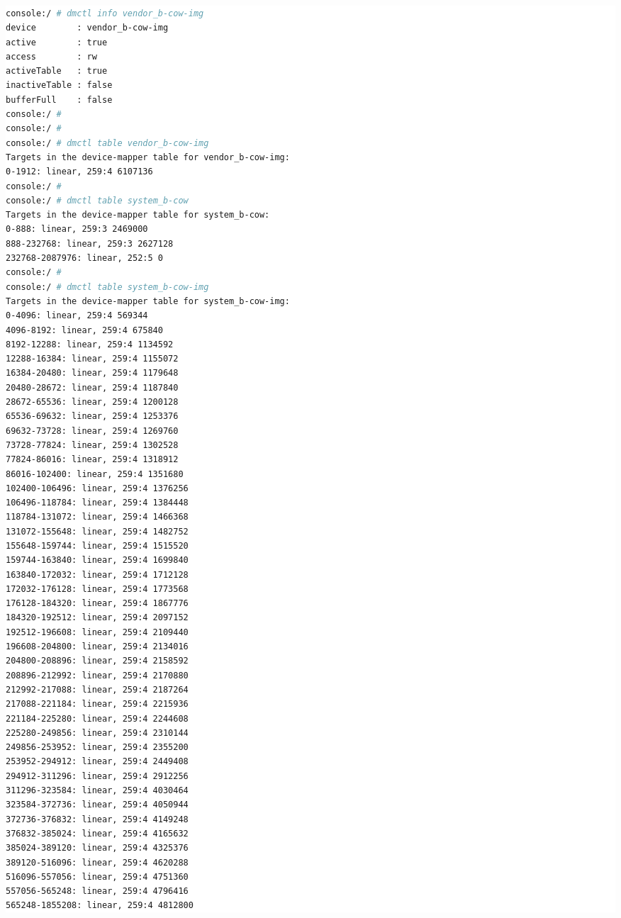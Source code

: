 ```bash
console:/ # dmctl info vendor_b-cow-img
device        : vendor_b-cow-img
active        : true
access        : rw 
activeTable   : true
inactiveTable : false
bufferFull    : false
console:/ # 
console:/ # 
console:/ # dmctl table vendor_b-cow-img
Targets in the device-mapper table for vendor_b-cow-img:
0-1912: linear, 259:4 6107136
console:/ # 
console:/ # dmctl table system_b-cow
Targets in the device-mapper table for system_b-cow:
0-888: linear, 259:3 2469000
888-232768: linear, 259:3 2627128
232768-2087976: linear, 252:5 0
console:/ #
console:/ # dmctl table system_b-cow-img
Targets in the device-mapper table for system_b-cow-img:
0-4096: linear, 259:4 569344
4096-8192: linear, 259:4 675840
8192-12288: linear, 259:4 1134592
12288-16384: linear, 259:4 1155072
16384-20480: linear, 259:4 1179648
20480-28672: linear, 259:4 1187840
28672-65536: linear, 259:4 1200128
65536-69632: linear, 259:4 1253376
69632-73728: linear, 259:4 1269760
73728-77824: linear, 259:4 1302528
77824-86016: linear, 259:4 1318912
86016-102400: linear, 259:4 1351680
102400-106496: linear, 259:4 1376256
106496-118784: linear, 259:4 1384448
118784-131072: linear, 259:4 1466368
131072-155648: linear, 259:4 1482752
155648-159744: linear, 259:4 1515520
159744-163840: linear, 259:4 1699840
163840-172032: linear, 259:4 1712128
172032-176128: linear, 259:4 1773568
176128-184320: linear, 259:4 1867776
184320-192512: linear, 259:4 2097152
192512-196608: linear, 259:4 2109440
196608-204800: linear, 259:4 2134016
204800-208896: linear, 259:4 2158592
208896-212992: linear, 259:4 2170880
212992-217088: linear, 259:4 2187264
217088-221184: linear, 259:4 2215936
221184-225280: linear, 259:4 2244608
225280-249856: linear, 259:4 2310144
249856-253952: linear, 259:4 2355200
253952-294912: linear, 259:4 2449408
294912-311296: linear, 259:4 2912256
311296-323584: linear, 259:4 4030464
323584-372736: linear, 259:4 4050944
372736-376832: linear, 259:4 4149248
376832-385024: linear, 259:4 4165632
385024-389120: linear, 259:4 4325376
389120-516096: linear, 259:4 4620288
516096-557056: linear, 259:4 4751360
557056-565248: linear, 259:4 4796416
565248-1855208: linear, 259:4 4812800
```